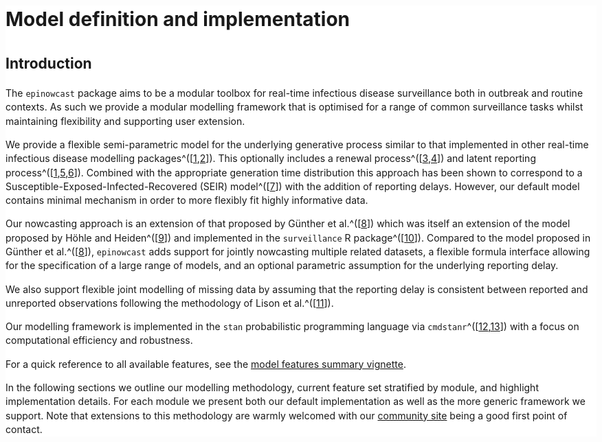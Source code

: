 # Model definition and implementation

## Introduction

The `epinowcast` package aims to be a modular toolbox for real-time
infectious disease surveillance both in outbreak and routine contexts.
As such we provide a modular modelling framework that is optimised for a
range of common surveillance tasks whilst maintaining flexibility and
supporting user extension.

We provide a flexible semi-parametric model for the underlying
generative process similar to that implemented in other real-time
infectious disease modelling
packages^(\[[1](#ref-EpiNow2),[2](#ref-epidemia)\]). This optionally
includes a renewal process^(\[[3](#ref-Fraser2007),[4](#ref-Cori2013)\])
and latent reporting
process^(\[[1](#ref-EpiNow2),[5](#ref-Abbott2020),[6](#ref-Bhatt2020)\]).
Combined with the appropriate generation time distribution this approach
has been shown to correspond to a Susceptible-Exposed-Infected-Recovered
(SEIR) model^(\[[7](#ref-champredon)\]) with the addition of reporting
delays. However, our default model contains minimal mechanism in order
to more flexibly fit highly informative data.

Our nowcasting approach is an extension of that proposed by Günther et
al.^(\[[8](#ref-gunther2021)\]) which was itself an extension of the
model proposed by Höhle and Heiden^(\[[9](#ref-hohle)\]) and implemented
in the `surveillance` R package^(\[[10](#ref-surveillance)\]). Compared
to the model proposed in Günther et al.^(\[[8](#ref-gunther2021)\]),
`epinowcast` adds support for jointly nowcasting multiple related
datasets, a flexible formula interface allowing for the specification of
a large range of models, and an optional parametric assumption for the
underlying reporting delay.

We also support flexible joint modelling of missing data by assuming
that the reporting delay is consistent between reported and unreported
observations following the methodology of Lison et
al.^(\[[11](#ref-Lison2022)\]).

Our modelling framework is implemented in the `stan` probabilistic
programming language via
`cmdstanr`^(\[[12](#ref-stan),[13](#ref-cmdstanr)\]) with a focus on
computational efficiency and robustness.

For a quick reference to all available features, see the [model features
summary
vignette](https://package.epinowcast.org/dev/articles/features.md).

In the following sections we outline our modelling methodology, current
feature set stratified by module, and highlight implementation details.
For each module we present both our default implementation as well as
the more generic framework we support. Note that extensions to this
methodology are warmly welcomed with our [community
site](https://community.epinowcast.org/) being a good first point of
contact.

